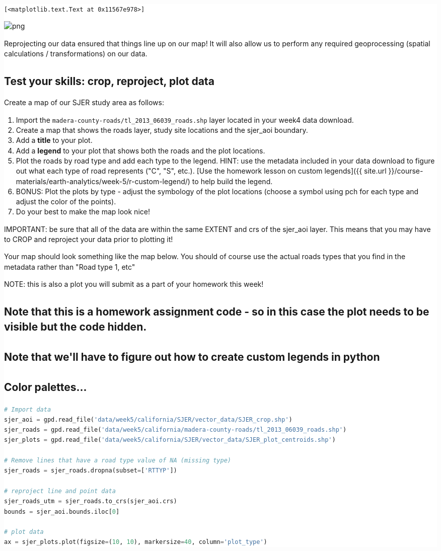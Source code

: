 


    [<matplotlib.text.Text at 0x11567e978>]




![png](../../../../../images/course-materials/earth-analytics-python//week-5/in-class/2016-12-06-spatial04-reproject-vector-data-R_26_1.png)



Reprojecting our data ensured that things line up on our map! It will also
allow us to perform any required geoprocessing (spatial calculations /
transformations) on our data.

<div class="notice--warning" markdown="1">

## <i class="fa fa-pencil-square-o" aria-hidden="true"></i> Test your skills: crop, reproject, plot data

Create a map of our SJER study area as follows:

1. Import the `madera-county-roads/tl_2013_06039_roads.shp` layer located in your week4 data download.
2. Create a map that shows the roads layer, study site locations and the sjer_aoi boundary.
3. Add a **title** to your plot.
4. Add a **legend** to your plot that shows both the roads and the plot locations.
5. Plot the roads by road type and add each type to the legend. HINT: use the metadata included in your data download to figure out what each type of road represents ("C", "S", etc.). [Use the homework lesson on custom legends]({{ site.url }}/course-materials/earth-analytics/week-5/r-custom-legend/) to help build the legend.
6. BONUS: Plot the plots by type - adjust the symbology of the plot locations (choose a symbol using pch for each type and adjust the color of the points).
7. Do your best to make the map look nice!

IMPORTANT: be sure that all of the data are within the same EXTENT and crs of the sjer_aoi
layer. This means that you may have to CROP and reproject your data prior to plotting it!

Your map should look something like the map below. You should of course use the
actual roads types that you find in the metadata rather than "Road type 1, etc"

NOTE: this is also a plot you will submit as a part of your homework this week!

</div>

## Note that this is a homework assignment code - so in this case the plot needs to be visible but the code hidden. 
## Note that we'll have to figure out how to create custom legends in python
## Color palettes...



```python
# Import data
sjer_aoi = gpd.read_file('data/week5/california/SJER/vector_data/SJER_crop.shp')
sjer_roads = gpd.read_file('data/week5/california/madera-county-roads/tl_2013_06039_roads.shp')
sjer_plots = gpd.read_file('data/week5/california/SJER/vector_data/SJER_plot_centroids.shp')

# Remove lines that have a road type value of NA (missing type)  
sjer_roads = sjer_roads.dropna(subset=['RTTYP'])

# reproject line and point data
sjer_roads_utm = sjer_roads.to_crs(sjer_aoi.crs)
bounds = sjer_aoi.bounds.iloc[0]

# plot data 
ax = sjer_plots.plot(figsize=(10, 10), markersize=40, column='plot_type')
```